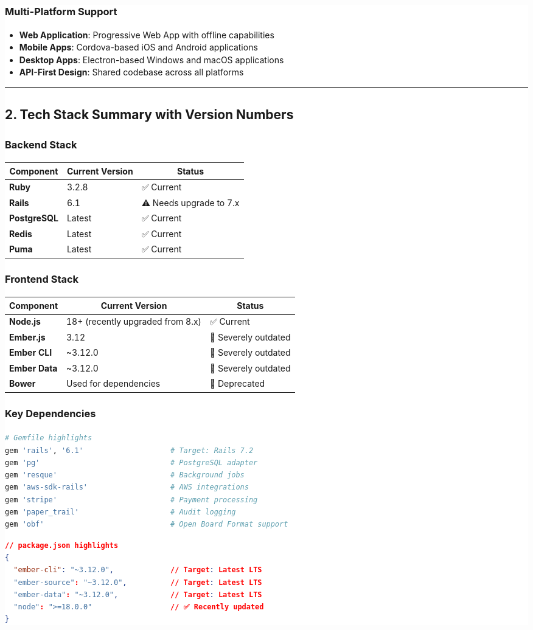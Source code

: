 ### Multi-Platform Support
- **Web Application**: Progressive Web App with offline capabilities
- **Mobile Apps**: Cordova-based iOS and Android applications
- **Desktop Apps**: Electron-based Windows and macOS applications
- **API-First Design**: Shared codebase across all platforms

---

## 2. Tech Stack Summary with Version Numbers

### Backend Stack
| Component | Current Version | Status |
|-----------|----------------|---------|
| **Ruby** | 3.2.8 | ✅ Current |
| **Rails** | 6.1 | ⚠️ Needs upgrade to 7.x |
| **PostgreSQL** | Latest | ✅ Current |
| **Redis** | Latest | ✅ Current |
| **Puma** | Latest | ✅ Current |

### Frontend Stack
| Component | Current Version | Status |
|-----------|----------------|---------|
| **Node.js** | 18+ (recently upgraded from 8.x) | ✅ Current |
| **Ember.js** | 3.12 | 🚨 Severely outdated |
| **Ember CLI** | ~3.12.0 | 🚨 Severely outdated |
| **Ember Data** | ~3.12.0 | 🚨 Severely outdated |
| **Bower** | Used for dependencies | 🚨 Deprecated |

### Key Dependencies
```ruby
# Gemfile highlights
gem 'rails', '6.1'                    # Target: Rails 7.2
gem 'pg'                              # PostgreSQL adapter
gem 'resque'                          # Background jobs
gem 'aws-sdk-rails'                   # AWS integrations
gem 'stripe'                          # Payment processing
gem 'paper_trail'                     # Audit logging
gem 'obf'                             # Open Board Format support
```

```json
// package.json highlights
{
  "ember-cli": "~3.12.0",             // Target: Latest LTS
  "ember-source": "~3.12.0",          // Target: Latest LTS
  "ember-data": "~3.12.0",            // Target: Latest LTS
  "node": ">=18.0.0"                  // ✅ Recently updated
}
```
